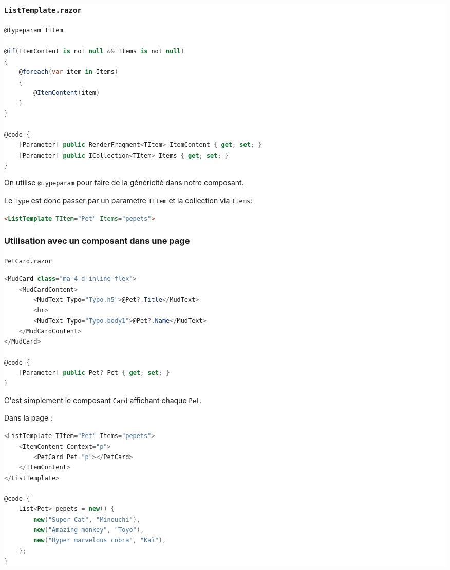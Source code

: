 

### `ListTemplate.razor`

```cs
@typeparam TItem
    
@if(ItemContent is not null && Items is not null)
{
    @foreach(var item in Items)
    {
        @ItemContent(item)
    }
}

@code {
    [Parameter] public RenderFragment<TItem> ItemContent { get; set; }
    [Parameter] public ICollection<TItem> Items { get; set; }
}
```

On utilise `@typeparam` pour faire de la généricité dans notre composant.

Le `Type` est donc passer par un paramètre `TItem` et la collection via `Items`:

```html
<ListTemplate TItem="Pet" Items="pepets">
```





### Utilisation avec un composant dans une page

`PetCard.razor`

```cs
<MudCard class="ma-4 d-inline-flex">
    <MudCardContent>
        <MudText Typo="Typo.h5">@Pet?.Title</MudText>
        <hr>
        <MudText Typo="Typo.body1">@Pet?.Name</MudText>
    </MudCardContent>
</MudCard>

@code {
    [Parameter] public Pet? Pet { get; set; }
}
```

C'est simplement le composant `Card` affichant chaque `Pet`.

Dans la page :

```cs
<ListTemplate TItem="Pet" Items="pepets">
    <ItemContent Context="p">
    	<PetCard Pet="p"></PetCard>
    </ItemContent>
</ListTemplate>

@code {
    List<Pet> pepets = new() {
        new("Super Cat", "Minouchi"),
        new("Amazing monkey", "Toyo"),
        new("Hyper marvelous cobra", "Kaï"),
    };
}
```
